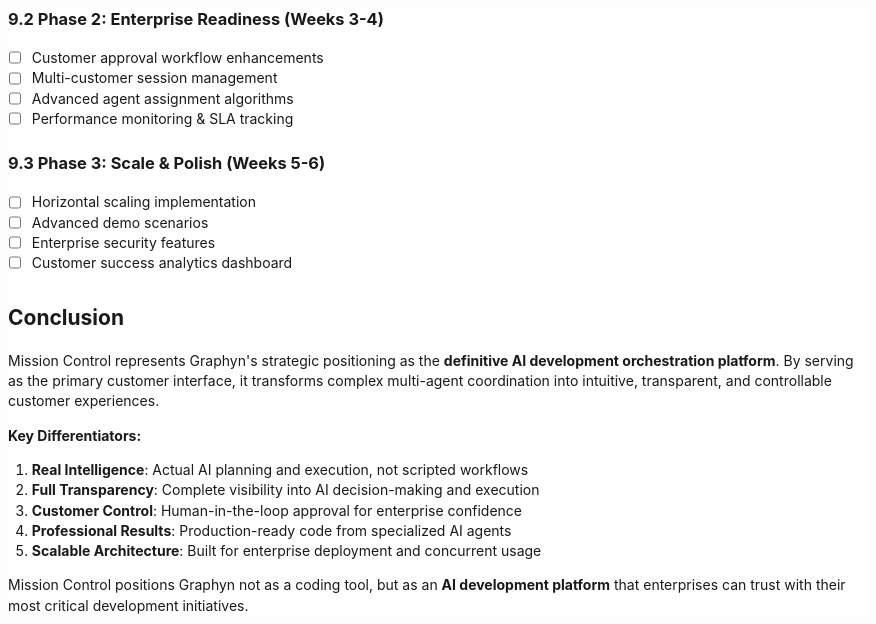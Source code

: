 ### 9.2 Phase 2: Enterprise Readiness (Weeks 3-4)
- [ ] Customer approval workflow enhancements
- [ ] Multi-customer session management
- [ ] Advanced agent assignment algorithms
- [ ] Performance monitoring & SLA tracking

### 9.3 Phase 3: Scale & Polish (Weeks 5-6)
- [ ] Horizontal scaling implementation
- [ ] Advanced demo scenarios
- [ ] Enterprise security features
- [ ] Customer success analytics dashboard

## Conclusion

Mission Control represents Graphyn's strategic positioning as the **definitive AI development orchestration platform**. By serving as the primary customer interface, it transforms complex multi-agent coordination into intuitive, transparent, and controllable customer experiences.

**Key Differentiators:**
1. **Real Intelligence**: Actual AI planning and execution, not scripted workflows
2. **Full Transparency**: Complete visibility into AI decision-making and execution  
3. **Customer Control**: Human-in-the-loop approval for enterprise confidence
4. **Professional Results**: Production-ready code from specialized AI agents
5. **Scalable Architecture**: Built for enterprise deployment and concurrent usage

Mission Control positions Graphyn not as a coding tool, but as an **AI development platform** that enterprises can trust with their most critical development initiatives.